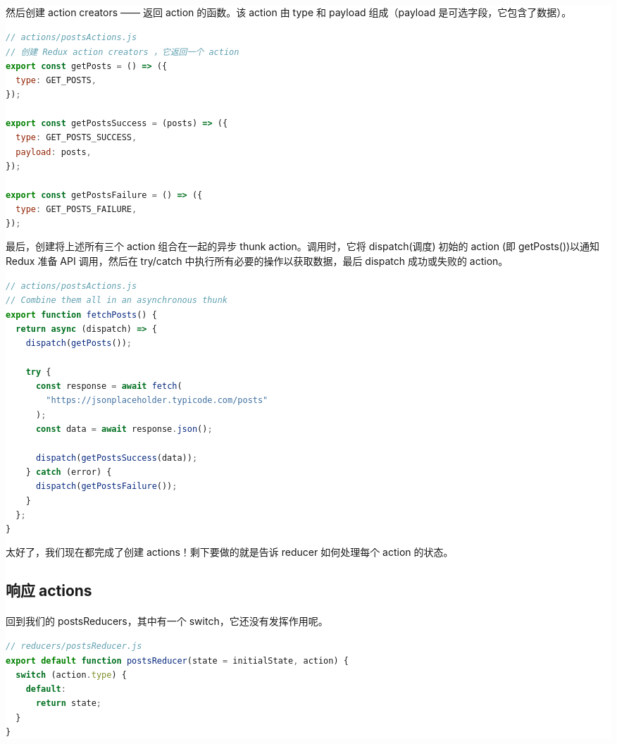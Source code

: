然后创建 action creators —— 返回 action 的函数。该 action 由 type 和 payload 组成（payload 是可选字段，它包含了数据）。

```js
// actions/postsActions.js
// 创建 Redux action creators ，它返回一个 action
export const getPosts = () => ({
  type: GET_POSTS,
});

export const getPostsSuccess = (posts) => ({
  type: GET_POSTS_SUCCESS,
  payload: posts,
});

export const getPostsFailure = () => ({
  type: GET_POSTS_FAILURE,
});
```

最后，创建将上述所有三个 action 组合在一起的异步 thunk action。调用时，它将 dispatch(调度) 初始的 action (即 getPosts())以通知 Redux 准备 API 调用，然后在 try/catch 中执行所有必要的操作以获取数据，最后 dispatch 成功或失败的 action。

```js
// actions/postsActions.js
// Combine them all in an asynchronous thunk
export function fetchPosts() {
  return async (dispatch) => {
    dispatch(getPosts());

    try {
      const response = await fetch(
        "https://jsonplaceholder.typicode.com/posts"
      );
      const data = await response.json();

      dispatch(getPostsSuccess(data));
    } catch (error) {
      dispatch(getPostsFailure());
    }
  };
}
```

太好了，我们现在都完成了创建 actions！剩下要做的就是告诉 reducer 如何处理每个 action 的状态。

## 响应 actions

回到我们的 postsReducers，其中有一个 switch，它还没有发挥作用呢。

```js
// reducers/postsReducer.js
export default function postsReducer(state = initialState, action) {
  switch (action.type) {
    default:
      return state;
  }
}
```

